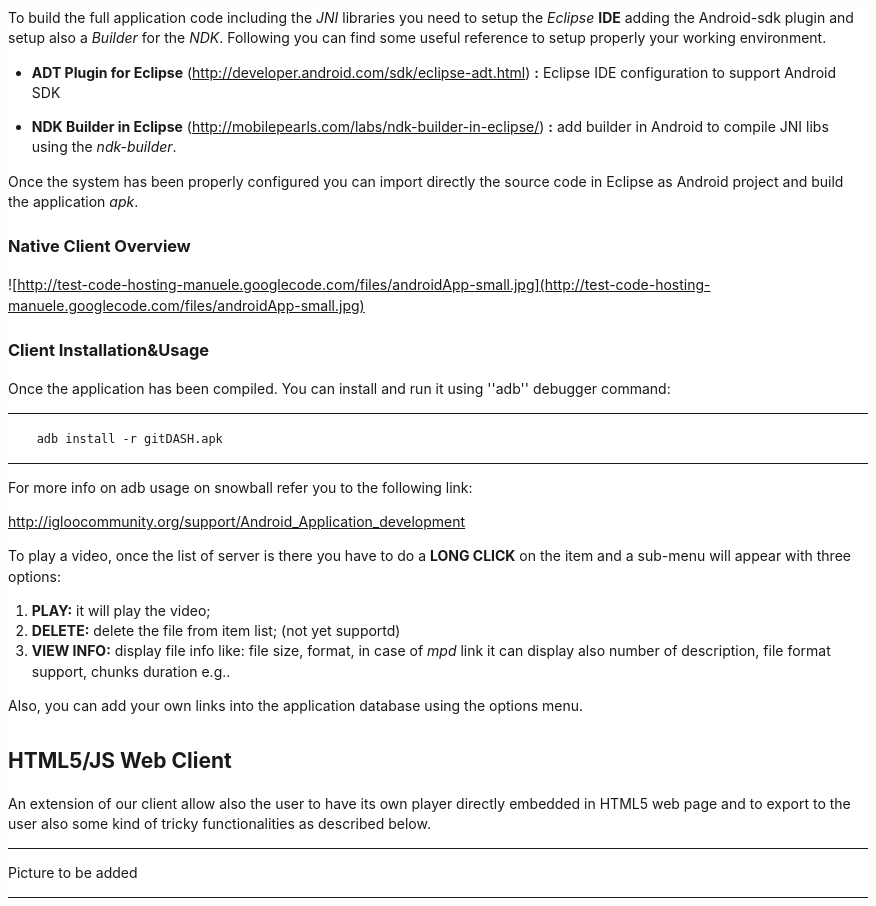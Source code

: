 
To build the full application code including the _JNI_ libraries you need to setup the _Eclipse_ **IDE** adding the Android-sdk plugin and setup also a _Builder_ for the _NDK_. Following you can find some useful reference to setup properly your working environment.

  * **ADT Plugin for Eclipse** (http://developer.android.com/sdk/eclipse-adt.html) **:** Eclipse IDE configuration to support Android SDK

  * **NDK Builder in Eclipse** (http://mobilepearls.com/labs/ndk-builder-in-eclipse/) **:** add builder in Android to compile JNI libs using the _ndk-builder_.

Once the system has been properly configured you can import directly the source code in Eclipse as Android project and build the application _apk_.

### Native Client Overview ###

![http://test-code-hosting-manuele.googlecode.com/files/androidApp-small.jpg](http://test-code-hosting-manuele.googlecode.com/files/androidApp-small.jpg)

### Client Installation&Usage ###

Once the application has been compiled. You can install and run it using ''adb'' debugger command:


---

```
    adb install -r gitDASH.apk
```

---


For more info on adb usage on snowball refer you to the following link:

http://igloocommunity.org/support/Android_Application_development

To play a video, once the list of server is there you have to do a **LONG CLICK** on the item and a sub-menu will appear with three options:

  1. **PLAY:** it will play the video;
  1. **DELETE:** delete the file from item list; (not yet supportd)
  1. **VIEW INFO:** display file info like: file size, format, in case of _mpd_ link it can display also number of description, file format support, chunks duration e.g..


Also, you can add your own links into the application database using the options menu.

## HTML5/JS Web Client ##

An extension of our client allow also the user to have its own player directly embedded in HTML5 web page and to export to the user also some kind of tricky functionalities as described below.


---

Picture to be added

---
